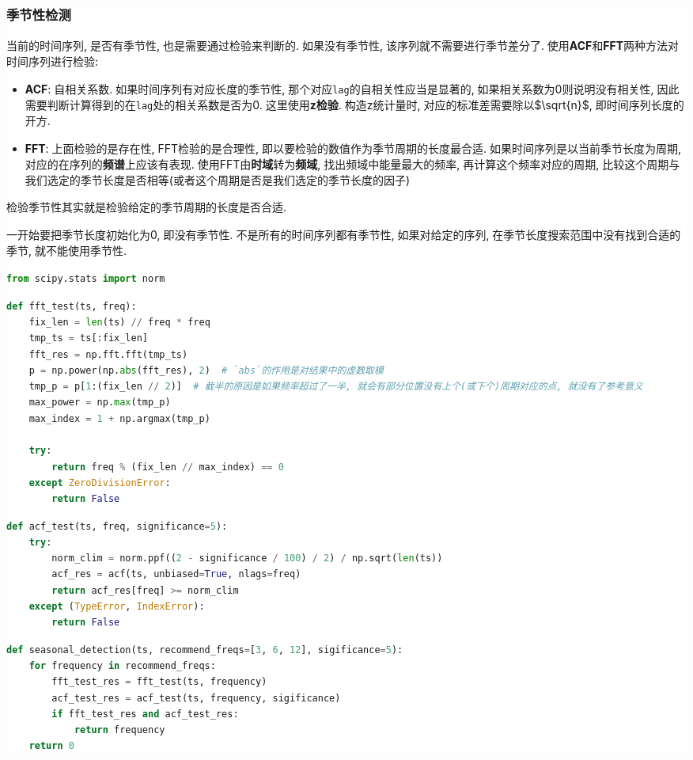 

### 季节性检测

当前的时间序列, 是否有季节性, 也是需要通过检验来判断的. 如果没有季节性, 该序列就不需要进行季节差分了. 使用**ACF**和**FFT**两种方法对时间序列进行检验:

- **ACF**: 自相关系数. 如果时间序列有对应长度的季节性, 那个对应`lag`的自相关性应当是显著的, 如果相关系数为0则说明没有相关性, 因此需要判断计算得到的在`lag`处的相关系数是否为0. 这里使用**z检验**. 构造z统计量时, 对应的标准差需要除以$\sqrt{n}$, 即时间序列长度的开方.

- **FFT**: 上面检验的是存在性, FFT检验的是合理性, 即以要检验的数值作为季节周期的长度最合适. 如果时间序列是以当前季节长度为周期, 对应的在序列的**频谱**上应该有表现. 使用FFT由**时域**转为**频域**, 找出频域中能量最大的频率, 再计算这个频率对应的周期, 比较这个周期与我们选定的季节长度是否相等(或者这个周期是否是我们选定的季节长度的因子)

检验季节性其实就是检验给定的季节周期的长度是否合适.

一开始要把季节长度初始化为0, 即没有季节性. 不是所有的时间序列都有季节性, 如果对给定的序列, 在季节长度搜索范围中没有找到合适的季节, 就不能使用季节性.


```python
from scipy.stats import norm
```


```python
def fft_test(ts, freq):
    fix_len = len(ts) // freq * freq
    tmp_ts = ts[:fix_len]
    fft_res = np.fft.fft(tmp_ts)
    p = np.power(np.abs(fft_res), 2)  # `abs`的作用是对结果中的虚数取模
    tmp_p = p[1:(fix_len // 2)]  # 截半的原因是如果频率超过了一半, 就会有部分位置没有上个(或下个)周期对应的点, 就没有了参考意义
    max_power = np.max(tmp_p)
    max_index = 1 + np.argmax(tmp_p)
    
    try:
        return freq % (fix_len // max_index) == 0
    except ZeroDivisionError:
        return False
```


```python
def acf_test(ts, freq, significance=5):
    try:
        norm_clim = norm.ppf((2 - significance / 100) / 2) / np.sqrt(len(ts))
        acf_res = acf(ts, unbiased=True, nlags=freq)
        return acf_res[freq] >= norm_clim
    except (TypeError, IndexError):
        return False
```


```python
def seasonal_detection(ts, recommend_freqs=[3, 6, 12], sigificance=5):
    for frequency in recommend_freqs:
        fft_test_res = fft_test(ts, frequency)
        acf_test_res = acf_test(ts, frequency, sigificance)
        if fft_test_res and acf_test_res:
            return frequency
    return 0
```
